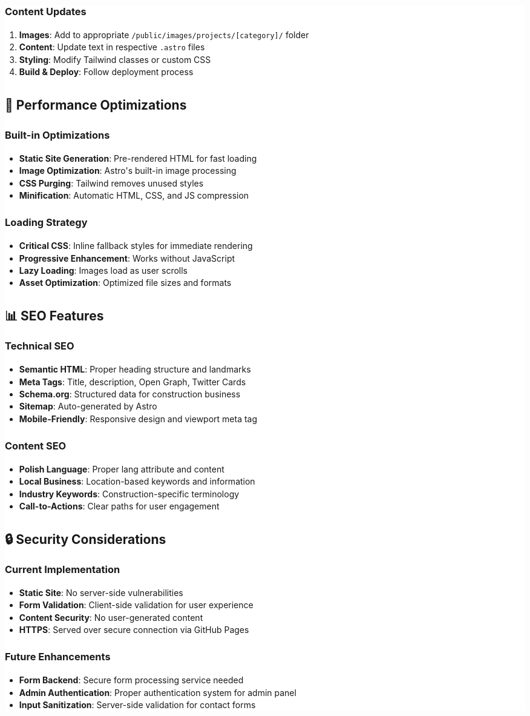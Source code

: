 ### Content Updates
1. **Images**: Add to appropriate `/public/images/projects/[category]/` folder
2. **Content**: Update text in respective `.astro` files
3. **Styling**: Modify Tailwind classes or custom CSS
4. **Build & Deploy**: Follow deployment process

## 🚀 Performance Optimizations

### Built-in Optimizations
- **Static Site Generation**: Pre-rendered HTML for fast loading
- **Image Optimization**: Astro's built-in image processing
- **CSS Purging**: Tailwind removes unused styles
- **Minification**: Automatic HTML, CSS, and JS compression

### Loading Strategy
- **Critical CSS**: Inline fallback styles for immediate rendering
- **Progressive Enhancement**: Works without JavaScript
- **Lazy Loading**: Images load as user scrolls
- **Asset Optimization**: Optimized file sizes and formats

## 📊 SEO Features

### Technical SEO
- **Semantic HTML**: Proper heading structure and landmarks
- **Meta Tags**: Title, description, Open Graph, Twitter Cards
- **Schema.org**: Structured data for construction business
- **Sitemap**: Auto-generated by Astro
- **Mobile-Friendly**: Responsive design and viewport meta tag

### Content SEO
- **Polish Language**: Proper lang attribute and content
- **Local Business**: Location-based keywords and information
- **Industry Keywords**: Construction-specific terminology
- **Call-to-Actions**: Clear paths for user engagement

## 🔒 Security Considerations

### Current Implementation
- **Static Site**: No server-side vulnerabilities
- **Form Validation**: Client-side validation for user experience
- **Content Security**: No user-generated content
- **HTTPS**: Served over secure connection via GitHub Pages

### Future Enhancements
- **Form Backend**: Secure form processing service needed
- **Admin Authentication**: Proper authentication system for admin panel
- **Input Sanitization**: Server-side validation for contact forms
